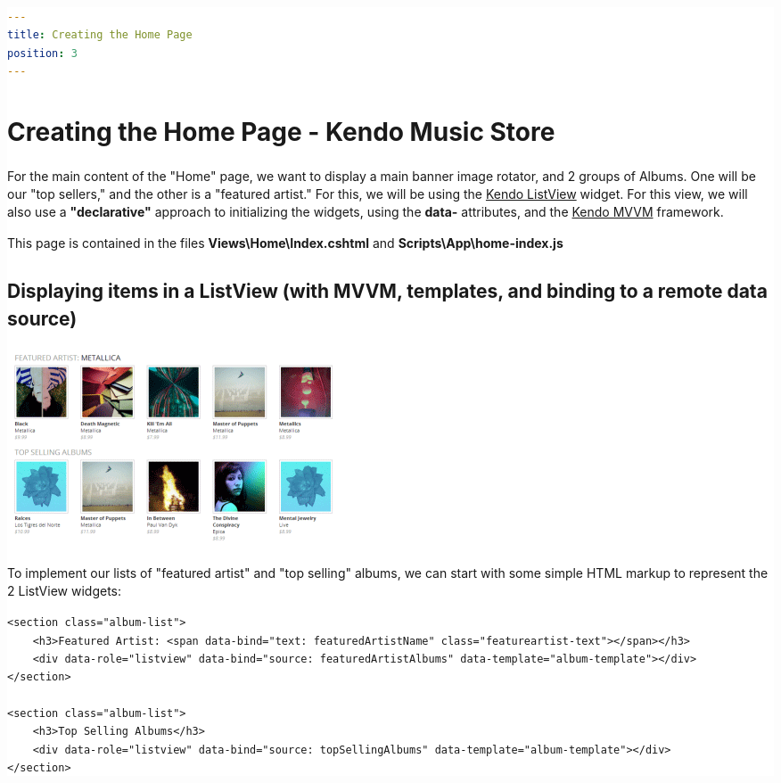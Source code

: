 ```yaml
---
title: Creating the Home Page
position: 3
---
```


# Creating the Home Page - Kendo Music Store

For the main content of the "Home" page, we want to display a main banner image rotator, and 2 groups of Albums.
One will be our "top sellers," and the other is a "featured artist."
For this, we will be using the [Kendo ListView](http://demos.telerik.com/kendo-ui/web/listview/index.html) widget.
For this view, we will also use a **"declarative"** approach to initializing the widgets,
using the **data-** attributes, and the [Kendo MVVM](http://demos.telerik.com/kendo-ui/web/mvvm/index.html) framework.

This page is contained in the files **Views\Home\Index.cshtml** and **Scripts\App\home-index.js**

## Displaying items in a ListView (with MVVM, templates, and binding to a remote data source)

![kendo-music-store-web-main-lists-screenshot](/getting-started/using-kendo-with/aspnet-mvc/tutorial-kendo-music-store/music-store-web/images/kendo-music-store-web-main-lists-screenshot.png)

To implement our lists of "featured artist" and "top selling" albums,
we can start with some simple HTML markup to represent the 2 ListView widgets:

	<section class="album-list">
		<h3>Featured Artist: <span data-bind="text: featuredArtistName" class="featureartist-text"></span></h3>
		<div data-role="listview" data-bind="source: featuredArtistAlbums" data-template="album-template"></div>
	</section>

	<section class="album-list">
		<h3>Top Selling Albums</h3>
		<div data-role="listview" data-bind="source: topSellingAlbums" data-template="album-template"></div>
	</section>
